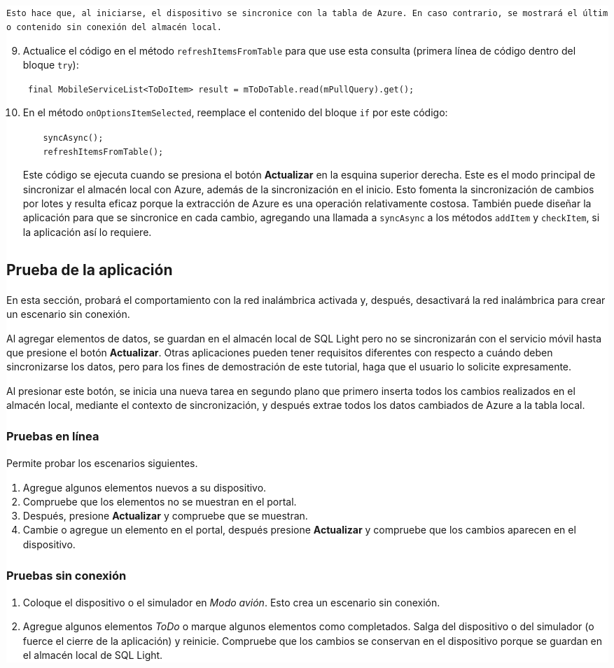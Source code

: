	Esto hace que, al iniciarse, el dispositivo se sincronice con la tabla de Azure. En caso contrario, se mostrará el último contenido sin conexión del almacén local.



9. Actualice el código en el método `refreshItemsFromTable` para que use esta consulta (primera línea de código dentro del bloque `try`):

		final MobileServiceList<ToDoItem> result = mToDoTable.read(mPullQuery).get();

10. En el método `onOptionsItemSelected`, reemplace el contenido del bloque `if` por este código:

			syncAsync();
			refreshItemsFromTable();

	Este código se ejecuta cuando se presiona el botón **Actualizar** en la esquina superior derecha. Este es el modo principal de sincronizar el almacén local con Azure, además de la sincronización en el inicio. Esto fomenta la sincronización de cambios por lotes y resulta eficaz porque la extracción de Azure es una operación relativamente costosa. También puede diseñar la aplicación para que se sincronice en cada cambio, agregando una llamada a `syncAsync` a los métodos `addItem` y `checkItem`, si la aplicación así lo requiere.


## Prueba de la aplicación

En esta sección, probará el comportamiento con la red inalámbrica activada y, después, desactivará la red inalámbrica para crear un escenario sin conexión.

Al agregar elementos de datos, se guardan en el almacén local de SQL Light pero no se sincronizarán con el servicio móvil hasta que presione el botón **Actualizar**. Otras aplicaciones pueden tener requisitos diferentes con respecto a cuándo deben sincronizarse los datos, pero para los fines de demostración de este tutorial, haga que el usuario lo solicite expresamente.

Al presionar este botón, se inicia una nueva tarea en segundo plano que primero inserta todos los cambios realizados en el almacén local, mediante el contexto de sincronización, y después extrae todos los datos cambiados de Azure a la tabla local.


### Pruebas en línea

Permite probar los escenarios siguientes.

1. Agregue algunos elementos nuevos a su dispositivo.
2. Compruebe que los elementos no se muestran en el portal.
3. Después, presione **Actualizar** y compruebe que se muestran.
4. Cambie o agregue un elemento en el portal, después presione **Actualizar** y compruebe que los cambios aparecen en el dispositivo.

### Pruebas sin conexión



1. Coloque el dispositivo o el simulador en *Modo avión*. Esto crea un escenario sin conexión.

2. Agregue algunos elementos *ToDo* o marque algunos elementos como completados. Salga del dispositivo o del simulador (o fuerce el cierre de la aplicación) y reinicie. Compruebe que los cambios se conservan en el dispositivo porque se guardan en el almacén local de SQL Light.

